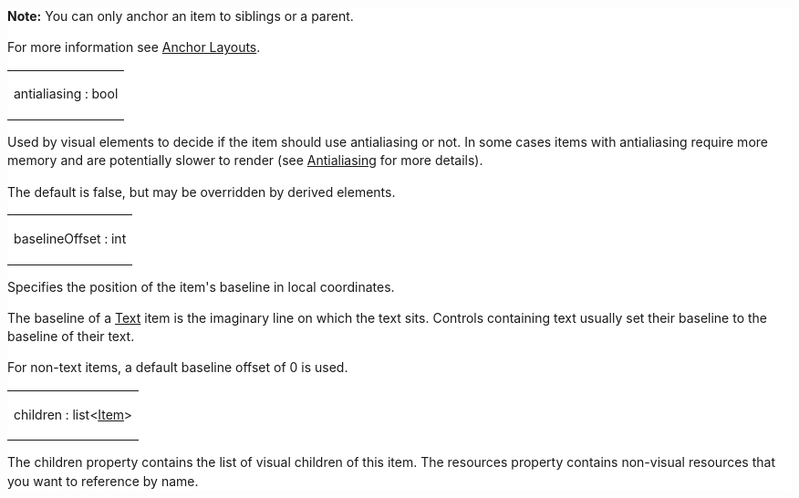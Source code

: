 **Note:** You can only anchor an item to siblings or a parent.

For more information see [Anchor Layouts](../QtQuick.qtquick-positioning-anchors.md#anchor-layout).

<table>
<colgroup>
<col width="100%" />
</colgroup>
<tbody>
<tr class="odd">
<td><p><span id="antialiasing-prop"></span><span class="name">antialiasing</span> : <span class="type">bool</span></p></td>
</tr>
</tbody>
</table>

Used by visual elements to decide if the item should use antialiasing or not. In some cases items with antialiasing require more memory and are potentially slower to render (see [Antialiasing](../QtQuick.qtquick-visualcanvas-scenegraph-renderer.md#antialiasing) for more details).

The default is false, but may be overridden by derived elements.

<table>
<colgroup>
<col width="100%" />
</colgroup>
<tbody>
<tr class="odd">
<td><p><span id="baselineOffset-prop"></span><span class="name">baselineOffset</span> : <span class="type">int</span></p></td>
</tr>
</tbody>
</table>

Specifies the position of the item's baseline in local coordinates.

The baseline of a [Text](../QtQuick.qtquick-releasenotes.md#text) item is the imaginary line on which the text sits. Controls containing text usually set their baseline to the baseline of their text.

For non-text items, a default baseline offset of 0 is used.

<table>
<colgroup>
<col width="100%" />
</colgroup>
<tbody>
<tr class="odd">
<td><p><span id="children-prop"></span><span class="name">children</span> : <span class="type">list</span>&lt;<span class="type"><a href="index.html">Item</a></span>&gt;</p></td>
</tr>
</tbody>
</table>

The children property contains the list of visual children of this item. The resources property contains non-visual resources that you want to reference by name.
